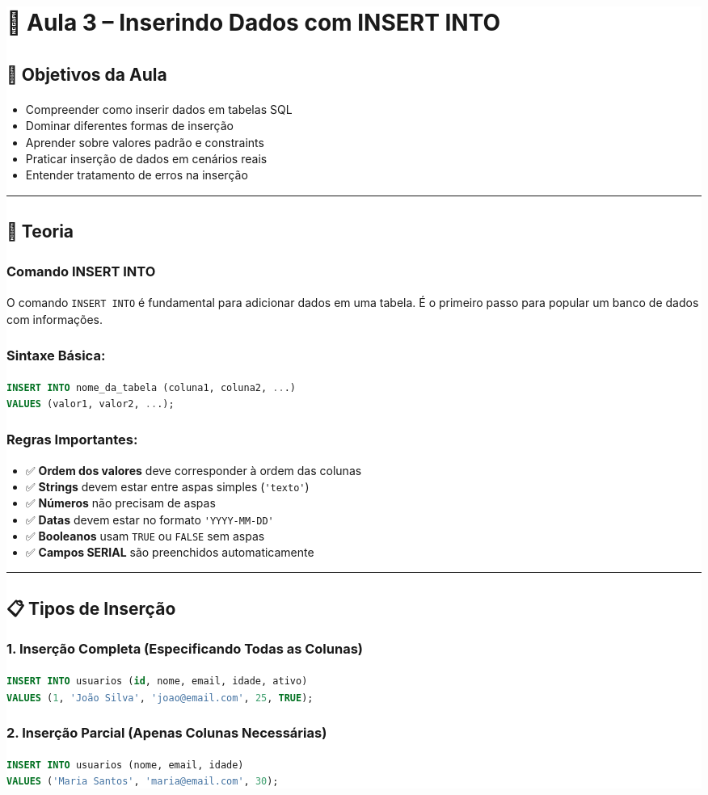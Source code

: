 # 💾 Aula 3 – Inserindo Dados com INSERT INTO

## 🎯 Objetivos da Aula
- Compreender como inserir dados em tabelas SQL
- Dominar diferentes formas de inserção
- Aprender sobre valores padrão e constraints
- Praticar inserção de dados em cenários reais
- Entender tratamento de erros na inserção

---

## 🧠 Teoria

### Comando INSERT INTO
O comando `INSERT INTO` é fundamental para adicionar dados em uma tabela. É o primeiro passo para popular um banco de dados com informações.

### Sintaxe Básica:
```sql
INSERT INTO nome_da_tabela (coluna1, coluna2, ...)
VALUES (valor1, valor2, ...);
```

### Regras Importantes:
- ✅ **Ordem dos valores** deve corresponder à ordem das colunas
- ✅ **Strings** devem estar entre aspas simples (`'texto'`)
- ✅ **Números** não precisam de aspas
- ✅ **Datas** devem estar no formato `'YYYY-MM-DD'`
- ✅ **Booleanos** usam `TRUE` ou `FALSE` sem aspas
- ✅ **Campos SERIAL** são preenchidos automaticamente

---

## 📋 Tipos de Inserção

### 1. Inserção Completa (Especificando Todas as Colunas)

```sql
INSERT INTO usuarios (id, nome, email, idade, ativo)
VALUES (1, 'João Silva', 'joao@email.com', 25, TRUE);
```

### 2. Inserção Parcial (Apenas Colunas Necessárias)

```sql
INSERT INTO usuarios (nome, email, idade)
VALUES ('Maria Santos', 'maria@email.com', 30);
```
